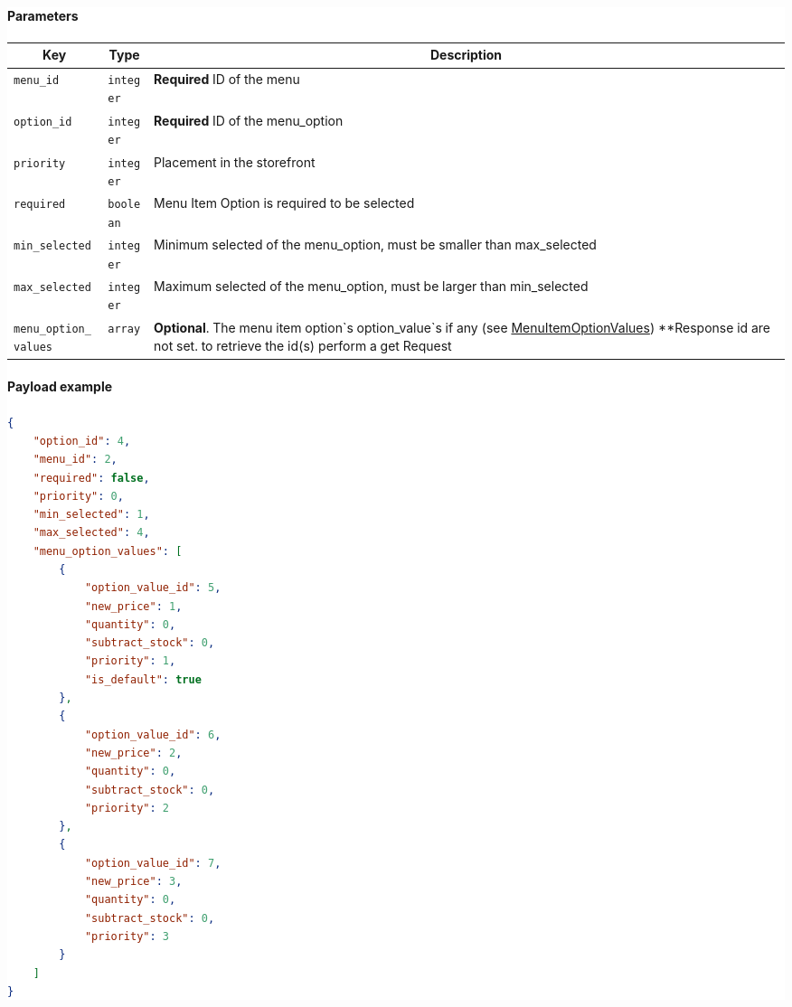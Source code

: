 #### Parameters

| Key                  | Type      | Description                                                                                                                                                                                  |
|----------------------|-----------|----------------------------------------------------------------------------------------------------------------------------------------------------------------------------------------------|
| `menu_id`            | `integer` | **Required** ID of the menu                                                                                                                                                                  |
| `option_id`          | `integer` | **Required** ID of the menu_option                                                                                                                                                           |
| `priority`           | `integer` | Placement in the storefront                                                                                                                                                                  |
| `required`           | `boolean` | Menu Item Option is required to be selected                                                                                                                                                  |
| `min_selected`       | `integer` | Minimum selected of the menu_option, must be smaller than max_selected                                                                                                                       |
| `max_selected`       | `integer` | Maximum selected of the menu_option, must be larger than min_selected                                                                                                                        |
| `menu_option_values` | `array`   | **Optional**. The menu item option\`s option_value\`s if any (see [MenuItemOptionValues](menu_item_option_values.md)) **Response id are not set. to retrieve the id(s) perform a get Request |


#### Payload example

```json
{
    "option_id": 4,
    "menu_id": 2,
    "required": false,
    "priority": 0,
    "min_selected": 1,
    "max_selected": 4,
    "menu_option_values": [
        {
            "option_value_id": 5,
            "new_price": 1,
            "quantity": 0,
            "subtract_stock": 0,
            "priority": 1,
            "is_default": true
        },
        {
            "option_value_id": 6,
            "new_price": 2,
            "quantity": 0,
            "subtract_stock": 0,
            "priority": 2
        },
        {
            "option_value_id": 7,
            "new_price": 3,
            "quantity": 0,
            "subtract_stock": 0,
            "priority": 3
        }
    ]
}
```
